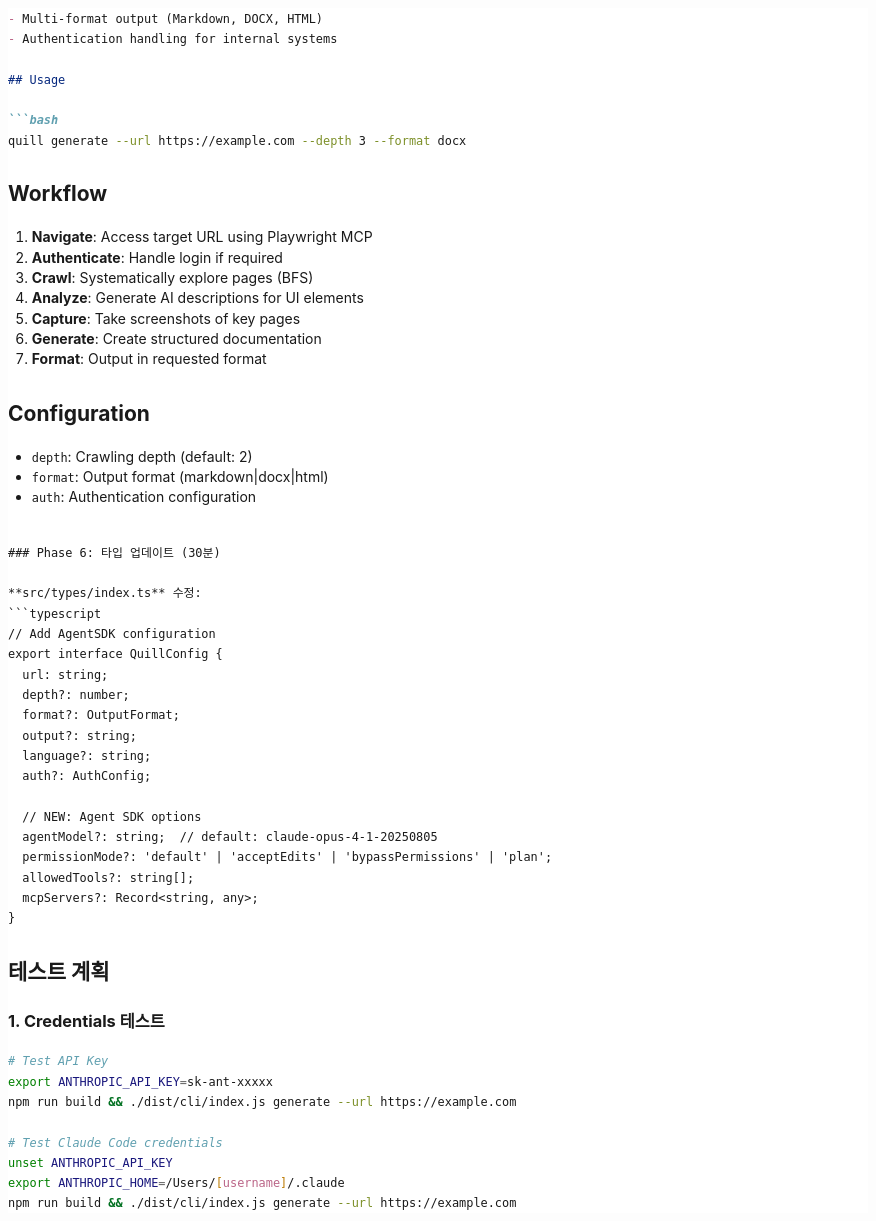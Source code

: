 ```markdown
- Multi-format output (Markdown, DOCX, HTML)
- Authentication handling for internal systems

## Usage

```bash
quill generate --url https://example.com --depth 3 --format docx
```

## Workflow

1. **Navigate**: Access target URL using Playwright MCP
2. **Authenticate**: Handle login if required
3. **Crawl**: Systematically explore pages (BFS)
4. **Analyze**: Generate AI descriptions for UI elements
5. **Capture**: Take screenshots of key pages
6. **Generate**: Create structured documentation
7. **Format**: Output in requested format

## Configuration

- `depth`: Crawling depth (default: 2)
- `format`: Output format (markdown|docx|html)
- `auth`: Authentication configuration
```

### Phase 6: 타입 업데이트 (30분)

**src/types/index.ts** 수정:
```typescript
// Add AgentSDK configuration
export interface QuillConfig {
  url: string;
  depth?: number;
  format?: OutputFormat;
  output?: string;
  language?: string;
  auth?: AuthConfig;

  // NEW: Agent SDK options
  agentModel?: string;  // default: claude-opus-4-1-20250805
  permissionMode?: 'default' | 'acceptEdits' | 'bypassPermissions' | 'plan';
  allowedTools?: string[];
  mcpServers?: Record<string, any>;
}
```

## 테스트 계획

### 1. Credentials 테스트
```bash
# Test API Key
export ANTHROPIC_API_KEY=sk-ant-xxxxx
npm run build && ./dist/cli/index.js generate --url https://example.com

# Test Claude Code credentials
unset ANTHROPIC_API_KEY
export ANTHROPIC_HOME=/Users/[username]/.claude
npm run build && ./dist/cli/index.js generate --url https://example.com
```


  [name: string]: McpServerConfig;